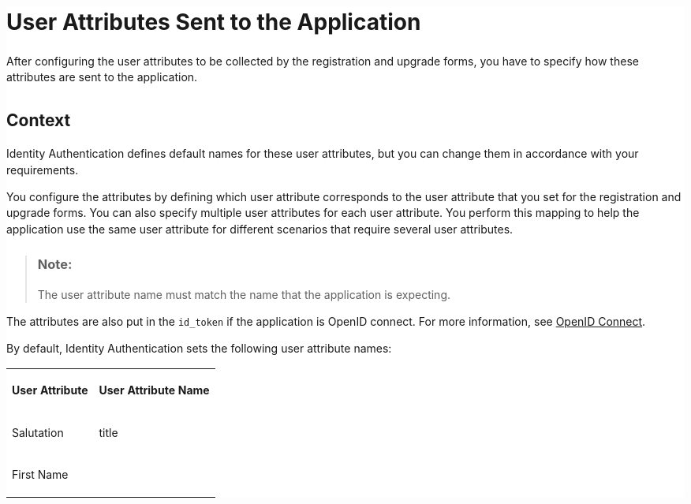

# User Attributes Sent to the Application

After configuring the user attributes to be collected by the registration and upgrade forms, you have to specify how these attributes are sent to the application.



## Context

Identity Authentication defines default names for these user attributes, but you can change them in accordance with your requirements.

You configure the attributes by defining which user attribute corresponds to the user attribute that you set for the registration and upgrade forms. You can also specify multiple user attributes for each user attribute. You perform this mapping to help the application use the same user attribute for different scenarios that require several user attributes.

> ### Note:  
> The user attribute name must match the name that the application is expecting.

The attributes are also put in the `id_token` if the application is OpenID connect. For more information, see [OpenID Connect](openid-connect-a789c9c.md).

By default, Identity Authentication sets the following user attribute names:


<table>
<tr>
<th valign="top">

User Attribute

</th>
<th valign="top">

User Attribute Name

</th>
</tr>
<tr>
<td valign="top">

Salutation

</td>
<td valign="top">

title

</td>
</tr>
<tr>
<td valign="top">

First Name

</td>
<td valign="top">

